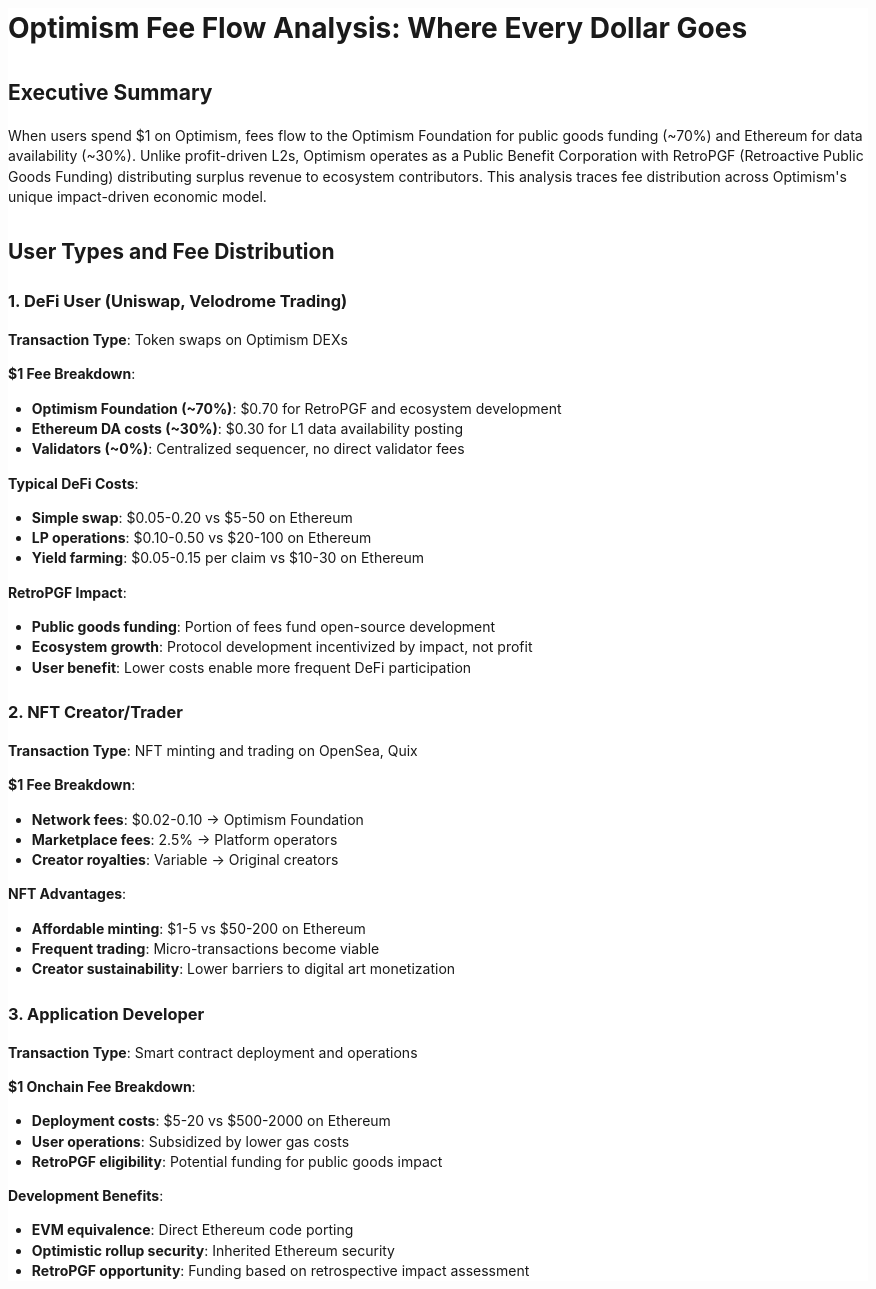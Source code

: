 # Optimism Fee Flow Analysis: Where Every Dollar Goes

## Executive Summary
When users spend $1 on Optimism, fees flow to the Optimism Foundation for public goods funding (~70%) and Ethereum for data availability (~30%). Unlike profit-driven L2s, Optimism operates as a Public Benefit Corporation with RetroPGF (Retroactive Public Goods Funding) distributing surplus revenue to ecosystem contributors. This analysis traces fee distribution across Optimism's unique impact-driven economic model.

## User Types and Fee Distribution

### 1. DeFi User (Uniswap, Velodrome Trading)
**Transaction Type**: Token swaps on Optimism DEXs

**$1 Fee Breakdown**:
- **Optimism Foundation (~70%)**: $0.70 for RetroPGF and ecosystem development
- **Ethereum DA costs (~30%)**: $0.30 for L1 data availability posting
- **Validators (~0%)**: Centralized sequencer, no direct validator fees

**Typical DeFi Costs**:
- **Simple swap**: $0.05-0.20 vs $5-50 on Ethereum
- **LP operations**: $0.10-0.50 vs $20-100 on Ethereum
- **Yield farming**: $0.05-0.15 per claim vs $10-30 on Ethereum

**RetroPGF Impact**:
- **Public goods funding**: Portion of fees fund open-source development
- **Ecosystem growth**: Protocol development incentivized by impact, not profit
- **User benefit**: Lower costs enable more frequent DeFi participation

### 2. NFT Creator/Trader
**Transaction Type**: NFT minting and trading on OpenSea, Quix

**$1 Fee Breakdown**:
- **Network fees**: $0.02-0.10 → Optimism Foundation
- **Marketplace fees**: 2.5% → Platform operators
- **Creator royalties**: Variable → Original creators

**NFT Advantages**:
- **Affordable minting**: $1-5 vs $50-200 on Ethereum
- **Frequent trading**: Micro-transactions become viable
- **Creator sustainability**: Lower barriers to digital art monetization

### 3. Application Developer
**Transaction Type**: Smart contract deployment and operations

**$1 Onchain Fee Breakdown**:
- **Deployment costs**: $5-20 vs $500-2000 on Ethereum
- **User operations**: Subsidized by lower gas costs
- **RetroPGF eligibility**: Potential funding for public goods impact

**Development Benefits**:
- **EVM equivalence**: Direct Ethereum code porting
- **Optimistic rollup security**: Inherited Ethereum security
- **RetroPGF opportunity**: Funding based on retrospective impact assessment
